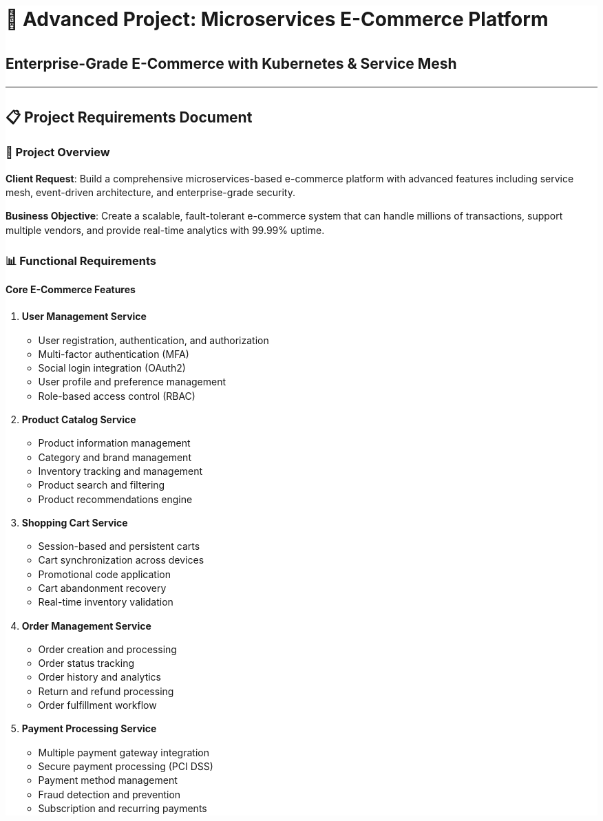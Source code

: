 # 🛒 **Advanced Project: Microservices E-Commerce Platform**
## Enterprise-Grade E-Commerce with Kubernetes & Service Mesh

---

## 📋 **Project Requirements Document**

### **🎯 Project Overview**

**Client Request**: Build a comprehensive microservices-based e-commerce platform with advanced features including service mesh, event-driven architecture, and enterprise-grade security.

**Business Objective**: Create a scalable, fault-tolerant e-commerce system that can handle millions of transactions, support multiple vendors, and provide real-time analytics with 99.99% uptime.

### **📊 Functional Requirements**

#### **Core E-Commerce Features**
1. **User Management Service**
   - User registration, authentication, and authorization
   - Multi-factor authentication (MFA)
   - Social login integration (OAuth2)
   - User profile and preference management
   - Role-based access control (RBAC)

2. **Product Catalog Service**
   - Product information management
   - Category and brand management
   - Inventory tracking and management
   - Product search and filtering
   - Product recommendations engine

3. **Shopping Cart Service**
   - Session-based and persistent carts
   - Cart synchronization across devices
   - Promotional code application
   - Cart abandonment recovery
   - Real-time inventory validation

4. **Order Management Service**
   - Order creation and processing
   - Order status tracking
   - Order history and analytics
   - Return and refund processing
   - Order fulfillment workflow

5. **Payment Processing Service**
   - Multiple payment gateway integration
   - Secure payment processing (PCI DSS)
   - Payment method management
   - Fraud detection and prevention
   - Subscription and recurring payments
